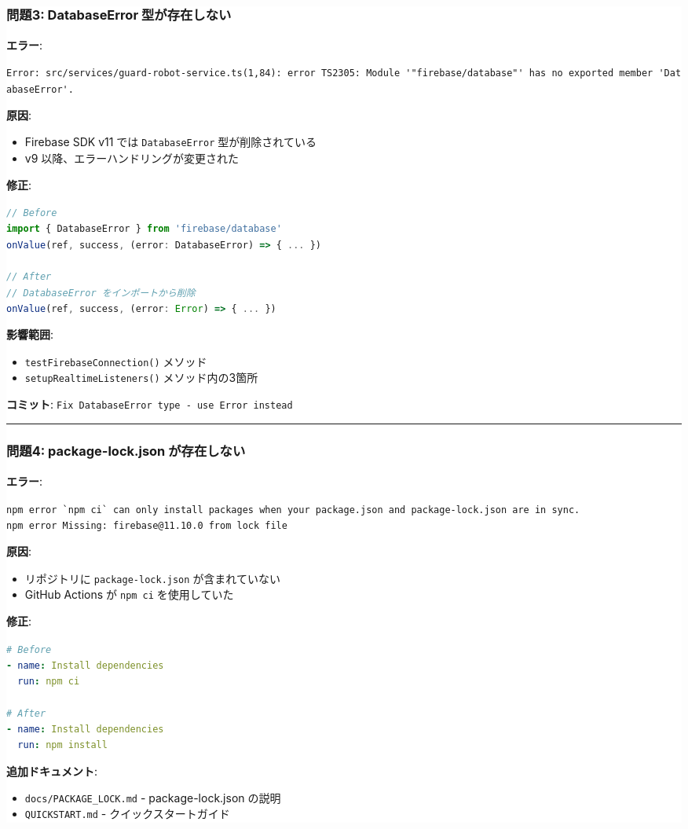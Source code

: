 ### 問題3: DatabaseError 型が存在しない

**エラー**:
```
Error: src/services/guard-robot-service.ts(1,84): error TS2305: Module '"firebase/database"' has no exported member 'DatabaseError'.
```

**原因**: 
- Firebase SDK v11 では `DatabaseError` 型が削除されている
- v9 以降、エラーハンドリングが変更された

**修正**:
```typescript
// Before
import { DatabaseError } from 'firebase/database'
onValue(ref, success, (error: DatabaseError) => { ... })

// After
// DatabaseError をインポートから削除
onValue(ref, success, (error: Error) => { ... })
```

**影響範囲**:
- `testFirebaseConnection()` メソッド
- `setupRealtimeListeners()` メソッド内の3箇所

**コミット**: `Fix DatabaseError type - use Error instead`

---

### 問題4: package-lock.json が存在しない

**エラー**:
```
npm error `npm ci` can only install packages when your package.json and package-lock.json are in sync.
npm error Missing: firebase@11.10.0 from lock file
```

**原因**: 
- リポジトリに `package-lock.json` が含まれていない
- GitHub Actions が `npm ci` を使用していた

**修正**:
```yaml
# Before
- name: Install dependencies
  run: npm ci

# After
- name: Install dependencies
  run: npm install
```

**追加ドキュメント**:
- `docs/PACKAGE_LOCK.md` - package-lock.json の説明
- `QUICKSTART.md` - クイックスタートガイド

